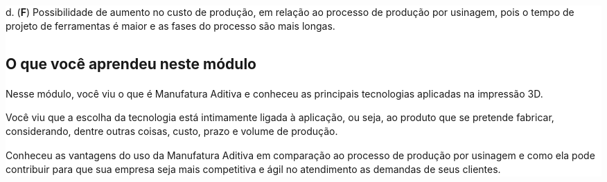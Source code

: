 d. (__F__) Possibilidade de aumento no custo de produção, em relação ao processo de produção por usinagem, pois o tempo de projeto de ferramentas é maior e as fases do processo são mais longas.

## O que você aprendeu neste módulo
Nesse módulo, você viu o que é Manufatura Aditiva e conheceu as principais tecnologias aplicadas na impressão 3D.

Você viu que a escolha da tecnologia está intimamente ligada à aplicação, ou seja, ao produto que se pretende fabricar, considerando, dentre outras coisas, custo, prazo e volume de produção.

Conheceu as vantagens do uso da Manufatura Aditiva em comparação ao processo de produção por usinagem e como ela pode contribuir para que sua empresa seja mais competitiva e ágil no atendimento as demandas de seus clientes.